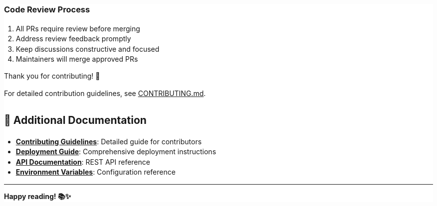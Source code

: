 ### Code Review Process

1. All PRs require review before merging
2. Address review feedback promptly
3. Keep discussions constructive and focused
4. Maintainers will merge approved PRs

Thank you for contributing! 🎉

For detailed contribution guidelines, see [CONTRIBUTING.md](CONTRIBUTING.md).

## 📖 Additional Documentation

- **[Contributing Guidelines](CONTRIBUTING.md)**: Detailed guide for contributors
- **[Deployment Guide](DEPLOYMENT.md)**: Comprehensive deployment instructions
- **[API Documentation](#-api-documentation)**: REST API reference
- **[Environment Variables](#-environment-variables)**: Configuration reference

---

**Happy reading! 📚✨**
